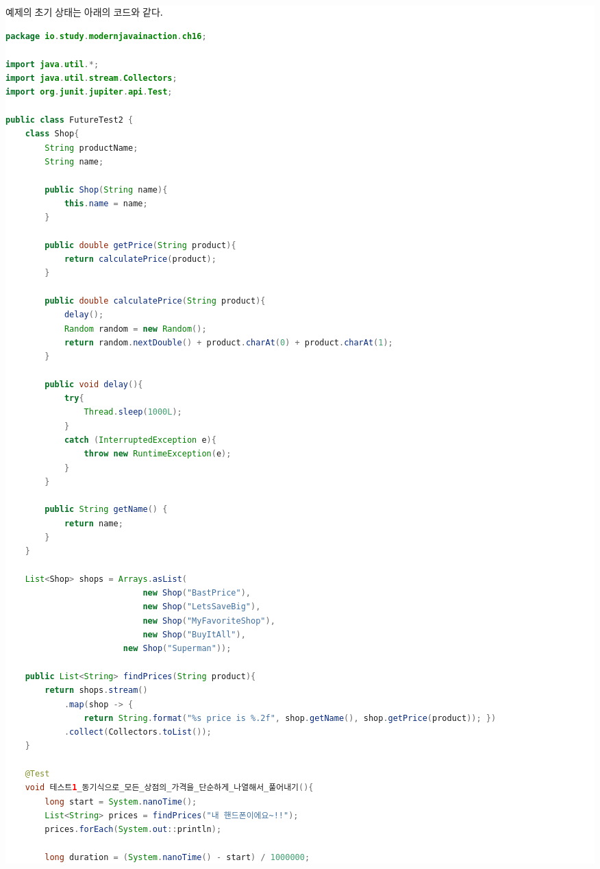 예제의 초기 상태는 아래의 코드와 같다.<br>

```java
package io.study.modernjavainaction.ch16;

import java.util.*;
import java.util.stream.Collectors;
import org.junit.jupiter.api.Test;

public class FutureTest2 {
	class Shop{
		String productName;
		String name;

		public Shop(String name){
			this.name = name;
		}

		public double getPrice(String product){
			return calculatePrice(product);
		}

		public double calculatePrice(String product){
			delay();
			Random random = new Random();
			return random.nextDouble() + product.charAt(0) + product.charAt(1);
		}

		public void delay(){
			try{
				Thread.sleep(1000L);
			}
			catch (InterruptedException e){
				throw new RuntimeException(e);
			}
		}

		public String getName() {
			return name;
		}
	}

	List<Shop> shops = Arrays.asList(
							new Shop("BastPrice"),
							new Shop("LetsSaveBig"),
							new Shop("MyFavoriteShop"),
							new Shop("BuyItAll"),
    					new Shop("Superman"));
	
	public List<String> findPrices(String product){
		return shops.stream()
			.map(shop -> {
				return String.format("%s price is %.2f", shop.getName(), shop.getPrice(product)); })
			.collect(Collectors.toList());
	}
  
	@Test
	void 테스트1_동기식으로_모든_상점의_가격을_단순하게_나열해서_풀어내기(){
		long start = System.nanoTime();
		List<String> prices = findPrices("내 핸드폰이에요~!!");
		prices.forEach(System.out::println);

		long duration = (System.nanoTime() - start) / 1000000;
```